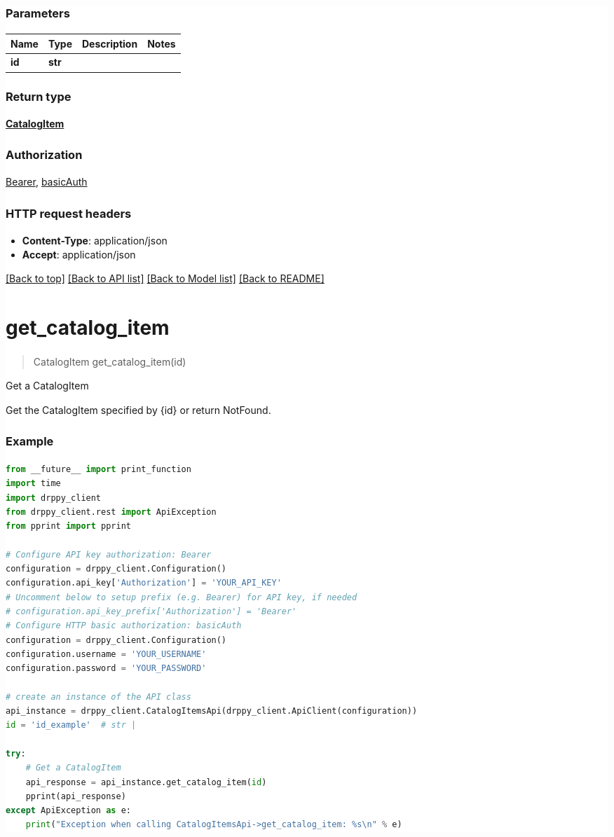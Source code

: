### Parameters

Name | Type | Description  | Notes
------------- | ------------- | ------------- | -------------
 **id** | **str**|  | 

### Return type

[**CatalogItem**](CatalogItem.md)

### Authorization

[Bearer](../README.md#Bearer), [basicAuth](../README.md#basicAuth)

### HTTP request headers

 - **Content-Type**: application/json
 - **Accept**: application/json

[[Back to top]](#) [[Back to API list]](../README.md#documentation-for-api-endpoints) [[Back to Model list]](../README.md#documentation-for-models) [[Back to README]](../README.md)

# **get_catalog_item**
> CatalogItem get_catalog_item(id)

Get a CatalogItem

Get the CatalogItem specified by {id} or return NotFound.

### Example

```python
from __future__ import print_function
import time
import drppy_client
from drppy_client.rest import ApiException
from pprint import pprint

# Configure API key authorization: Bearer
configuration = drppy_client.Configuration()
configuration.api_key['Authorization'] = 'YOUR_API_KEY'
# Uncomment below to setup prefix (e.g. Bearer) for API key, if needed
# configuration.api_key_prefix['Authorization'] = 'Bearer'
# Configure HTTP basic authorization: basicAuth
configuration = drppy_client.Configuration()
configuration.username = 'YOUR_USERNAME'
configuration.password = 'YOUR_PASSWORD'

# create an instance of the API class
api_instance = drppy_client.CatalogItemsApi(drppy_client.ApiClient(configuration))
id = 'id_example'  # str | 

try:
    # Get a CatalogItem
    api_response = api_instance.get_catalog_item(id)
    pprint(api_response)
except ApiException as e:
    print("Exception when calling CatalogItemsApi->get_catalog_item: %s\n" % e)
```
